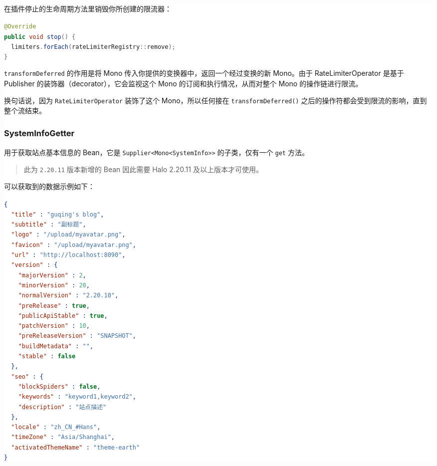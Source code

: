 在插件停止的生命周期方法里销毁你所创建的限流器：

```java
@Override
public void stop() {
  limiters.forEach(rateLimiterRegistry::remove);
}
```

`transformDeferred` 的作用是将 Mono 传入你提供的变换器中，返回一个经过变换的新 Mono。由于 RateLimiterOperator 是基于 Publisher 的装饰器（decorator），它会监视这个 Mono 的订阅和执行情况，从而对整个 Mono 的操作链进行限流。

换句话说，因为 `RateLimiterOperator` 装饰了这个 Mono，所以任何接在 `transformDeferred()` 之后的操作符都会受到限流的影响，直到整个流结束。

### SystemInfoGetter

用于获取站点基本信息的 Bean，它是 `Supplier<Mono<SystemInfo>>` 的子类，仅有一个 `get` 方法。

> 此为 `2.20.11` 版本新增的 Bean 因此需要 Halo 2.20.11 及以上版本才可使用。

可以获取到的数据示例如下：

```json
{
  "title" : "guqing's blog",
  "subtitle" : "副标题",
  "logo" : "/upload/myavatar.png",
  "favicon" : "/upload/myavatar.png",
  "url" : "http://localhost:8090",
  "version" : {
    "majorVersion" : 2,
    "minorVersion" : 20,
    "normalVersion" : "2.20.10",
    "preRelease" : true,
    "publicApiStable" : true,
    "patchVersion" : 10,
    "preReleaseVersion" : "SNAPSHOT",
    "buildMetadata" : "",
    "stable" : false
  },
  "seo" : {
    "blockSpiders" : false,
    "keywords" : "keyword1,keyword2",
    "description" : "站点描述"
  },
  "locale" : "zh_CN_#Hans",
  "timeZone" : "Asia/Shanghai",
  "activatedThemeName" : "theme-earth"
}
```
